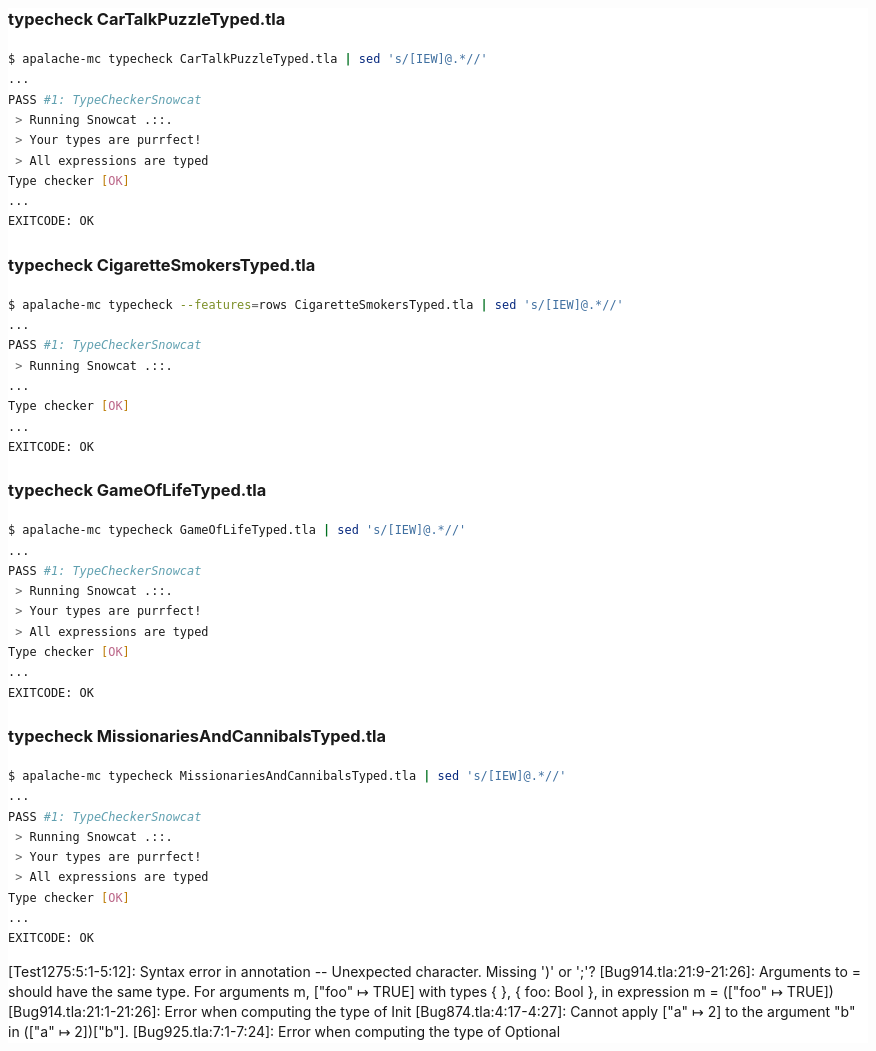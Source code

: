 ### typecheck CarTalkPuzzleTyped.tla

```sh
$ apalache-mc typecheck CarTalkPuzzleTyped.tla | sed 's/[IEW]@.*//'
...
PASS #1: TypeCheckerSnowcat
 > Running Snowcat .::.
 > Your types are purrfect!
 > All expressions are typed
Type checker [OK]
...
EXITCODE: OK
```

### typecheck CigaretteSmokersTyped.tla

```sh
$ apalache-mc typecheck --features=rows CigaretteSmokersTyped.tla | sed 's/[IEW]@.*//'
...
PASS #1: TypeCheckerSnowcat
 > Running Snowcat .::.
...
Type checker [OK]
...
EXITCODE: OK
```

### typecheck GameOfLifeTyped.tla

```sh
$ apalache-mc typecheck GameOfLifeTyped.tla | sed 's/[IEW]@.*//'
...
PASS #1: TypeCheckerSnowcat
 > Running Snowcat .::.
 > Your types are purrfect!
 > All expressions are typed
Type checker [OK]
...
EXITCODE: OK
```

### typecheck MissionariesAndCannibalsTyped.tla

```sh
$ apalache-mc typecheck MissionariesAndCannibalsTyped.tla | sed 's/[IEW]@.*//'
...
PASS #1: TypeCheckerSnowcat
 > Running Snowcat .::.
 > Your types are purrfect!
 > All expressions are typed
Type checker [OK]
...
EXITCODE: OK
```


[Test1275:5:1-5:12]: Syntax error in annotation -- Unexpected character. Missing ')' or ';'?
[Bug914.tla:21:9-21:26]: Arguments to = should have the same type. For arguments m, ["foo" ↦ TRUE] with types {  }, { foo: Bool }, in expression m = (["foo" ↦ TRUE])
[Bug914.tla:21:1-21:26]: Error when computing the type of Init
[Bug874.tla:4:17-4:27]: Cannot apply ["a" ↦ 2] to the argument "b" in (["a" ↦ 2])["b"].
[Bug925.tla:7:1-7:24]: Error when computing the type of Optional